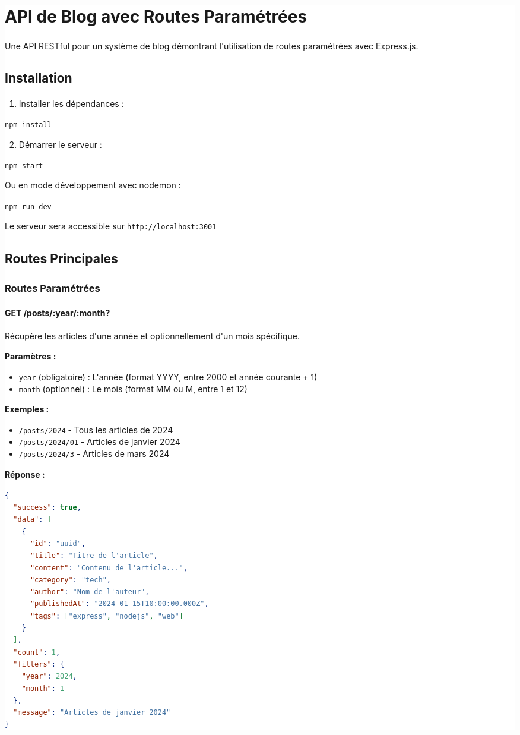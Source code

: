 # API de Blog avec Routes Paramétrées

Une API RESTful pour un système de blog démontrant l'utilisation de routes paramétrées avec Express.js.

## Installation

1. Installer les dépendances :

```bash
npm install
```

2. Démarrer le serveur :

```bash
npm start
```

Ou en mode développement avec nodemon :

```bash
npm run dev
```

Le serveur sera accessible sur `http://localhost:3001`

## Routes Principales

### Routes Paramétrées

#### GET /posts/:year/:month?

Récupère les articles d'une année et optionnellement d'un mois spécifique.

**Paramètres :**

- `year` (obligatoire) : L'année (format YYYY, entre 2000 et année courante + 1)
- `month` (optionnel) : Le mois (format MM ou M, entre 1 et 12)

**Exemples :**

- `/posts/2024` - Tous les articles de 2024
- `/posts/2024/01` - Articles de janvier 2024
- `/posts/2024/3` - Articles de mars 2024

**Réponse :**

```json
{
  "success": true,
  "data": [
    {
      "id": "uuid",
      "title": "Titre de l'article",
      "content": "Contenu de l'article...",
      "category": "tech",
      "author": "Nom de l'auteur",
      "publishedAt": "2024-01-15T10:00:00.000Z",
      "tags": ["express", "nodejs", "web"]
    }
  ],
  "count": 1,
  "filters": {
    "year": 2024,
    "month": 1
  },
  "message": "Articles de janvier 2024"
}
```